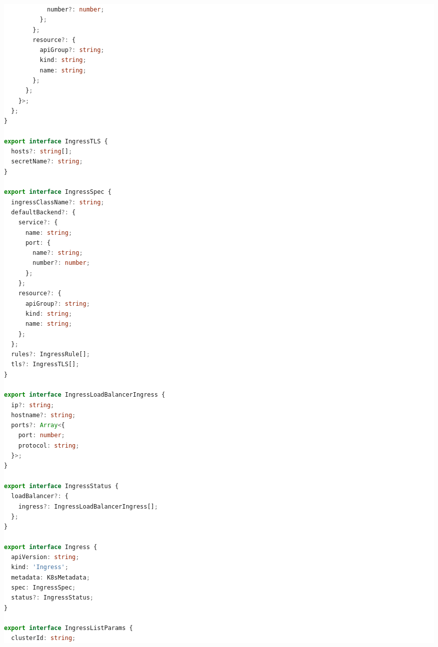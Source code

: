 ```typescript
            number?: number;
          };
        };
        resource?: {
          apiGroup?: string;
          kind: string;
          name: string;
        };
      };
    }>;
  };
}

export interface IngressTLS {
  hosts?: string[];
  secretName?: string;
}

export interface IngressSpec {
  ingressClassName?: string;
  defaultBackend?: {
    service?: {
      name: string;
      port: {
        name?: string;
        number?: number;
      };
    };
    resource?: {
      apiGroup?: string;
      kind: string;
      name: string;
    };
  };
  rules?: IngressRule[];
  tls?: IngressTLS[];
}

export interface IngressLoadBalancerIngress {
  ip?: string;
  hostname?: string;
  ports?: Array<{
    port: number;
    protocol: string;
  }>;
}

export interface IngressStatus {
  loadBalancer?: {
    ingress?: IngressLoadBalancerIngress[];
  };
}

export interface Ingress {
  apiVersion: string;
  kind: 'Ingress';
  metadata: K8sMetadata;
  spec: IngressSpec;
  status?: IngressStatus;
}

export interface IngressListParams {
  clusterId: string;
```